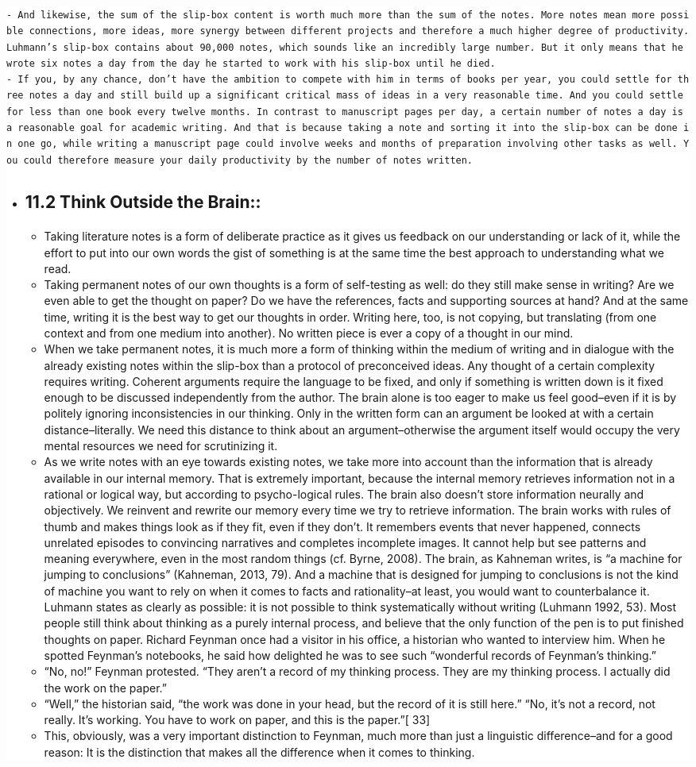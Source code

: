     - And likewise, the sum of the slip-box content is worth much more than the sum of the notes. More notes mean more possible connections, more ideas, more synergy between different projects and therefore a much higher degree of productivity. Luhmann’s slip-box contains about 90,000 notes, which sounds like an incredibly large number. But it only means that he wrote six notes a day from the day he started to work with his slip-box until he died.
    - If you, by any chance, don’t have the ambition to compete with him in terms of books per year, you could settle for three notes a day and still build up a significant critical mass of ideas in a very reasonable time. And you could settle for less than one book every twelve months. In contrast to manuscript pages per day, a certain number of notes a day is a reasonable goal for academic writing. And that is because taking a note and sorting it into the slip-box can be done in one go, while writing a manuscript page could involve weeks and months of preparation involving other tasks as well. You could therefore measure your daily productivity by the number of notes written.
- ## 11.2 Think Outside the Brain::
    - Taking literature notes is a form of deliberate practice as it gives us feedback on our understanding or lack of it, while the effort to put into our own words the gist of something is at the same time the best approach to understanding what we read.
    - Taking permanent notes of our own thoughts is a form of self-testing as well: do they still make sense in writing? Are we even able to get the thought on paper? Do we have the references, facts and supporting sources at hand? And at the same time, writing it is the best way to get our thoughts in order. Writing here, too, is not copying, but translating (from one context and from one medium into another). No written piece is ever a copy of a thought in our mind.
    - When we take permanent notes, it is much more a form of thinking within the medium of writing and in dialogue with the already existing notes within the slip-box than a protocol of preconceived ideas. Any thought of a certain complexity requires writing. Coherent arguments require the language to be fixed, and only if something is written down is it fixed enough to be discussed independently from the author. The brain alone is too eager to make us feel good–even if it is by politely ignoring inconsistencies in our thinking. Only in the written form can an argument be looked at with a certain distance–literally. We need this distance to think about an argument–otherwise the argument itself would occupy the very mental resources we need for scrutinizing it.
    - As we write notes with an eye towards existing notes, we take more into account than the information that is already available in our internal memory. That is extremely important, because the internal memory retrieves information not in a rational or logical way, but according to psycho-logical rules. The brain also doesn’t store information neurally and objectively. We reinvent and rewrite our memory every time we try to retrieve information. The brain works with rules of thumb and makes things look as if they fit, even if they don’t. It remembers events that never happened, connects unrelated episodes to convincing narratives and completes incomplete images. It cannot help but see patterns and meaning everywhere, even in the most random things (cf. Byrne, 2008). The brain, as Kahneman writes, is “a machine for jumping to conclusions” (Kahneman, 2013, 79). And a machine that is designed for jumping to conclusions is not the kind of machine you want to rely on when it comes to facts and rationality–at least, you would want to counterbalance it. Luhmann states as clearly as possible: it is not possible to think systematically without writing (Luhmann 1992, 53). Most people still think about thinking as a purely internal process, and believe that the only function of the pen is to put finished thoughts on paper. Richard Feynman once had a visitor in his office, a historian who wanted to interview him. When he spotted Feynman’s notebooks, he said how delighted he was to see such “wonderful records of Feynman’s thinking.”
    - “No, no!” Feynman protested. “They aren’t a record of my thinking process. They are my thinking process. I actually did the work on the paper.”
    - “Well,” the historian said, “the work was done in your head, but the record of it is still here.” “No, it’s not a record, not really. It’s working. You have to work on paper, and this is the paper.”[ 33]
    - This, obviously, was a very important distinction to Feynman, much more than just a linguistic difference–and for a good reason: It is the distinction that makes all the difference when it comes to thinking.
